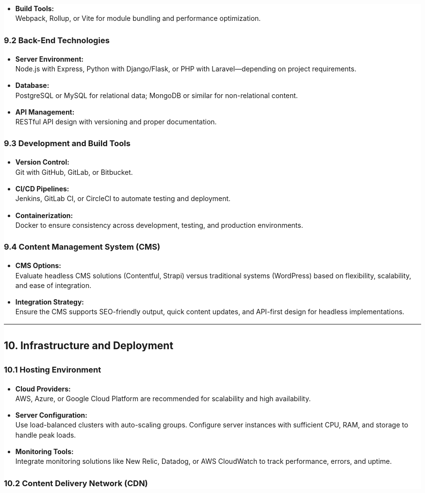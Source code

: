 - **Build Tools:**  
  Webpack, Rollup, or Vite for module bundling and performance optimization.

### 9.2 Back-End Technologies

- **Server Environment:**  
  Node.js with Express, Python with Django/Flask, or PHP with Laravel—depending on project requirements.
  
- **Database:**  
  PostgreSQL or MySQL for relational data; MongoDB or similar for non-relational content.
  
- **API Management:**  
  RESTful API design with versioning and proper documentation.

### 9.3 Development and Build Tools

- **Version Control:**  
  Git with GitHub, GitLab, or Bitbucket.
  
- **CI/CD Pipelines:**  
  Jenkins, GitLab CI, or CircleCI to automate testing and deployment.
  
- **Containerization:**  
  Docker to ensure consistency across development, testing, and production environments.

### 9.4 Content Management System (CMS)

- **CMS Options:**  
  Evaluate headless CMS solutions (Contentful, Strapi) versus traditional systems (WordPress) based on flexibility, scalability, and ease of integration.
  
- **Integration Strategy:**  
  Ensure the CMS supports SEO-friendly output, quick content updates, and API-first design for headless implementations.

---

## 10. Infrastructure and Deployment

### 10.1 Hosting Environment

- **Cloud Providers:**  
  AWS, Azure, or Google Cloud Platform are recommended for scalability and high availability.
  
- **Server Configuration:**  
  Use load-balanced clusters with auto-scaling groups. Configure server instances with sufficient CPU, RAM, and storage to handle peak loads.

- **Monitoring Tools:**  
  Integrate monitoring solutions like New Relic, Datadog, or AWS CloudWatch to track performance, errors, and uptime.

### 10.2 Content Delivery Network (CDN)

